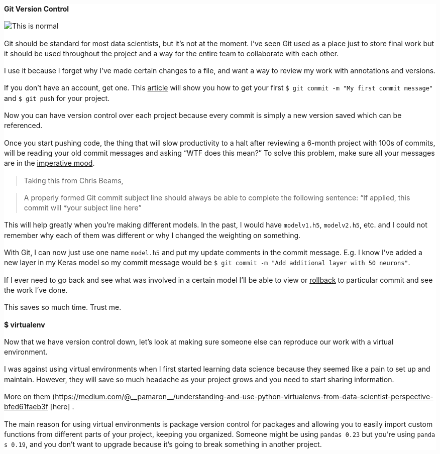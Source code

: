 **Git Version Control**

![This is normal](https://cdn-images-1.medium.com/max/1000/0*0NXfcyTfrBEUuT93.png)

Git should be standard for most data scientists, but it’s not at the moment. I’ve seen Git used as a place just to store final work but it should be used throughout the project and a way for the entire team to collaborate with each other.

I use it because I forget why I’ve made certain changes to a file, and want a way to review my work with annotations and versions.

If you don’t have an account, get one. This [article](https://gist.github.com/mindplace/b4b094157d7a3be6afd2c96370d39fad) will show you how to get your first `$ git commit -m "My first commit message"` and `$ git push` for your project.

Now you can have version control over each project because every commit is simply a new version saved which can be referenced.

Once you start pushing code, the thing that will slow productivity to a halt after reviewing a 6-month project with 100s of commits, will be reading your old commit messages and asking “WTF does this mean?” To solve this problem, make sure all your messages are in the [imperative mood](https://chris.beams.io/posts/git-commit/#imperative).

> Taking this from Chris Beams,

> A properly formed Git commit subject line should always be able to complete the following sentence: “If applied, this commit will \*your subject line here”

This will help greatly when you’re making different models. In the past, I would have `modelv1.h5`, `modelv2.h5`, etc. and I could not remember why each of them was different or why I changed the weighting on something.

With Git, I can now just use one name `model.h5` and put my update comments in the commit message. E.g. I know I’ve added a new layer in my Keras model so my commit message would be `$ git commit -m "Add additional layer with 50 neurons"`.

If I ever need to go back and see what was involved in a certain model I’ll be able to view or [rollback](https://stackoverflow.com/questions/1616957/how-do-you-roll-back-reset-a-git-repository-to-a-particular-commit) to particular commit and see the work I’ve done.

This saves so much time. Trust me.

**\$ virtualenv**

Now that we have version control down, let’s look at making sure someone else can reproduce our work with a virtual environment.

I was against using virtual environments when I first started learning data science because they seemed like a pain to set up and maintain. However, they will save so much headache as your project grows and you need to start sharing information.

More on them (https://medium.com/@__pamaron__/understanding-and-use-python-virtualenvs-from-data-scientist-perspective-bfed61faeb3f [here] .

The main reason for using virtual environments is package version control for packages and allowing you to easily import custom functions from different parts of your project, keeping you organized. Someone might be using `pandas 0.23` but you’re using `pandas 0.19`, and you don’t want to upgrade because it’s going to break something in another project.
